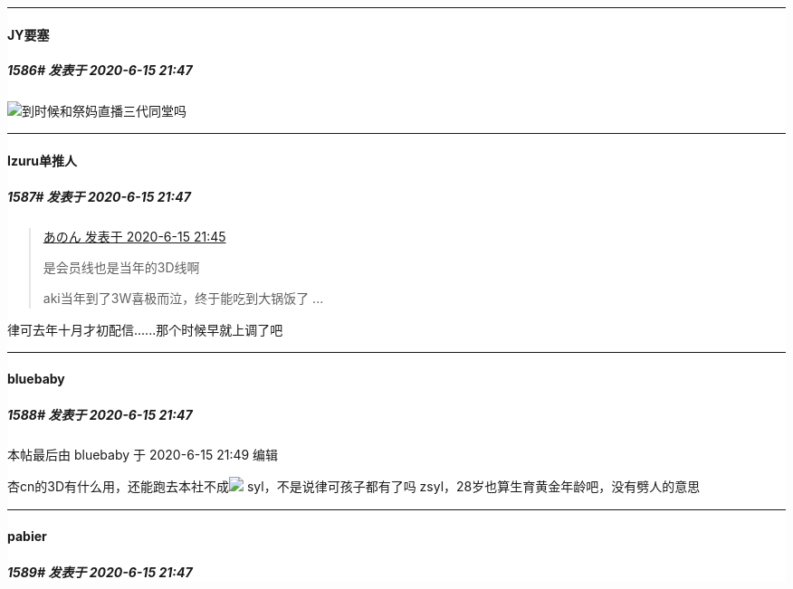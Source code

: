 





-----

####  JY要塞  
##### 1586#       发表于 2020-6-15 21:47



<img src="https://static.saraba1st.com/image/smiley/face2017/067.png" referrerpolicy="no-referrer">到时候和祭妈直播三代同堂吗







-----

####  Izuru单推人  
##### 1587#       发表于 2020-6-15 21:47



<blockquote><a href="httphttps://bbs.saraba1st.com/2b/forum.php?mod=redirect&amp;goto=findpost&amp;pid=47818248&amp;ptid=1941579" target="_blank">あのん 发表于 2020-6-15 21:45</a>

是会员线也是当年的3D线啊

aki当年到了3W喜极而泣，终于能吃到大锅饭了 ...</blockquote>
律可去年十月才初配信......那个时候早就上调了吧







-----

####  bluebaby  
##### 1588#       发表于 2020-6-15 21:47



 本帖最后由 bluebaby 于 2020-6-15 21:49 编辑 

杏cn的3D有什么用，还能跑去本社不成<img src="https://static.saraba1st.com/image/smiley/face2017/124.png" referrerpolicy="no-referrer">
syl，不是说律可孩子都有了吗
zsyl，28岁也算生育黄金年龄吧，没有劈人的意思







-----

####  pabier  
##### 1589#       发表于 2020-6-15 21:47
